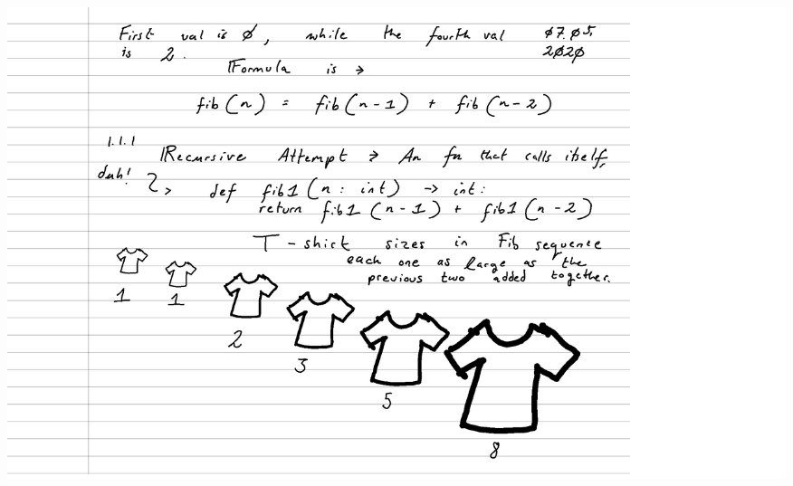   <img src="https://github.com/stan-alam/science/blob/develop/CS/comp-sciPyth/01/images/comp-sciPyth01%20-%204.png" width="80%" height="80%">
</a>
